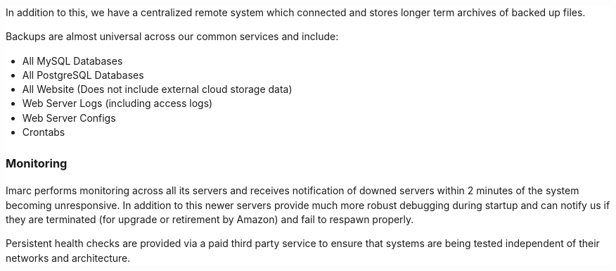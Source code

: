 In addition to this, we have a centralized remote system which connected and stores longer term archives of backed up files.

Backups are almost universal across our common services and include:

- All MySQL Databases
- All PostgreSQL Databases
- All Website (Does not include external cloud storage data)
- Web Server Logs (including access logs)
- Web Server Configs
- Crontabs

### Monitoring

Imarc performs monitoring across all its servers and receives notification of downed servers within 2 minutes of the system becoming unresponsive.  In addition to this newer servers provide much more robust debugging during startup and can notify us if they are terminated (for upgrade or retirement by Amazon) and fail to respawn properly.

Persistent health checks are provided via a paid third party service to ensure that systems are being tested independent of their networks and architecture.
